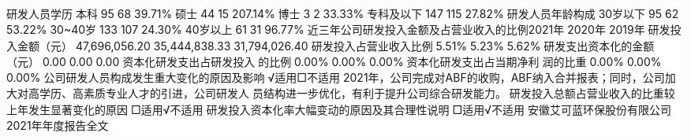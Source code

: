 研发人员学历
本科
95
68
39.71%
硕士
44
15
207.14%
博士
3
2
33.33%
专科及以下
147
115
27.82%
研发人员年龄构成
30岁以下
95
62
53.22%
30~40岁
133
107
24.30%
40岁以上
61
31
96.77%
近三年公司研发投入金额及占营业收入的比例2021年
2020年
2019年
研发投入金额（元）
47,696,056.20
35,444,838.33
31,794,026.40
研发投入占营业收入比例
5.51%
5.23%
5.62%
研发支出资本化的金额（元）
0.00
0.00
0.00
资本化研发支出占研发投入
的比例
0.00%
0.00%
0.00%
资本化研发支出占当期净利
润的比重
0.00%
0.00%
0.00%
公司研发人员构成发生重大变化的原因及影响
√适用□不适用
2021年，公司完成对ABF的收购，ABF纳入合并报表；同时，公司加大对高学历、高素质专业人才的引进，公司研发人
员结构进一步优化，有利于提升公司综合研发能力。
研发投入总额占营业收入的比重较上年发生显著变化的原因
□适用√不适用
研发投入资本化率大幅变动的原因及其合理性说明
□适用√不适用
安徽艾可蓝环保股份有限公司2021年年度报告全文